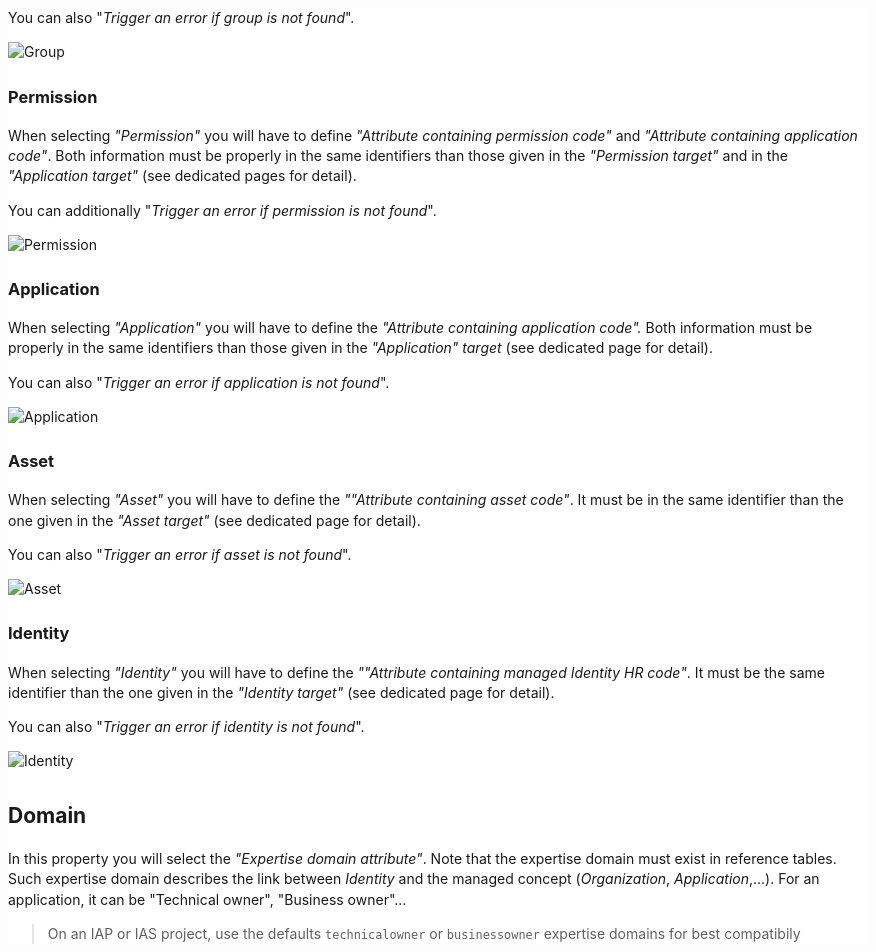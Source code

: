 You can also "_Trigger an error if group is not found_".

![Group](images/07_group.png "Group")

### Permission

When selecting _"Permission"_ you will have to define _"Attribute containing permission code"_ and _"Attribute containing application code"_. Both information must be properly in the same identifiers than those given in the _"Permission target"_ and in the _"Application target"_ (see dedicated pages for detail).   

You can additionally "_Trigger an error if permission is not found_".

![Permission](images/08_permission.png "Permission")

### Application

When selecting _"Application"_ you will have to define the _"Attribute containing application code"._ Both information must be properly in the same identifiers than those given in the _"Application" target_ (see dedicated page for detail).   

You can also "_Trigger an error if application is not found_".

![Application](images/09_application.png "Application")

### Asset

When selecting _"Asset"_ you will have to define the _""Attribute containing asset code"_. It must be in the same identifier than the one given in the _"Asset target"_ (see dedicated page for detail).   

You can also "_Trigger an error if asset is not found_".

![Asset](images/10_asset.png "Asset")

### Identity

When selecting _"Identity"_ you will have to define the _""Attribute containing managed Identity HR code"_. It must be the same identifier than the one given in the _"Identity target"_ (see dedicated page for detail).   

You can also "_Trigger an error if identity is not found_".

![Identity](images/15_managed_identity.png "Identity")

## Domain

In this property you will select the _"Expertise domain attribute"_. Note that the expertise domain must exist in reference tables. Such expertise domain describes the link between _Identity_ and the managed concept (_Organization_, _Application_,...). For an application, it can be "Technical owner", "Business owner"...

> On an IAP or IAS project, use the defaults `technicalowner` or `businessowner` expertise domains for best compatibily  
